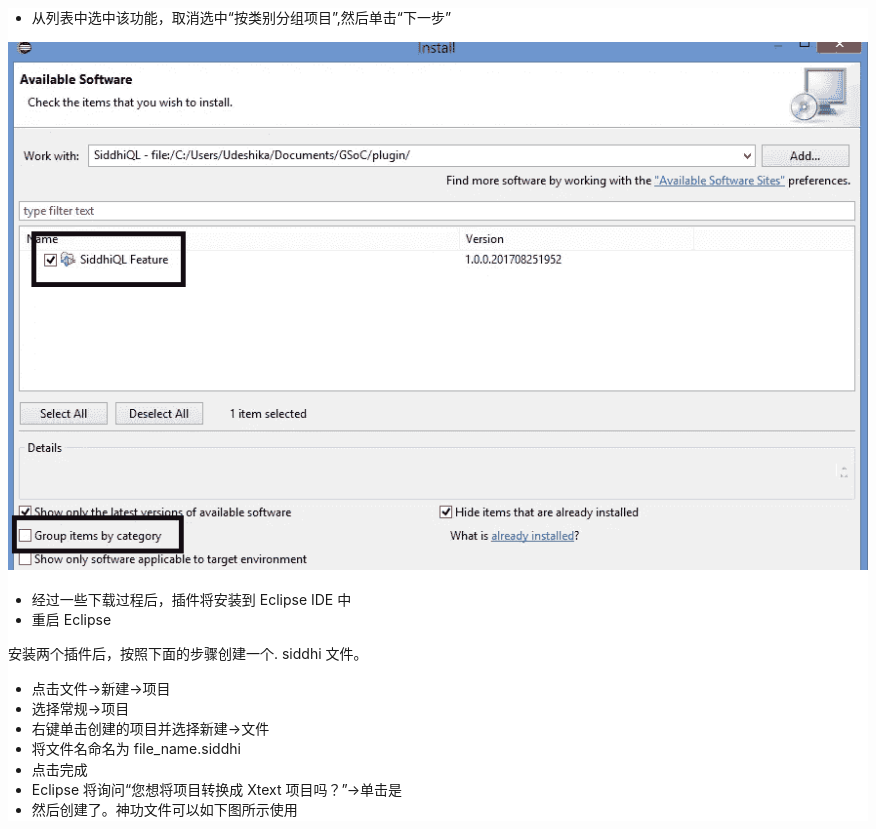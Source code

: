 *   从列表中选中该功能，取消选中“按类别分组项目”,然后单击“下一步”

![](img/72e2dafe63e3a86aec0ce0f0c800811d.png)

*   经过一些下载过程后，插件将安装到 Eclipse IDE 中
*   重启 Eclipse

安装两个插件后，按照下面的步骤创建一个. siddhi 文件。

*   点击文件->新建->项目
*   选择常规->项目
*   右键单击创建的项目并选择新建->文件
*   将文件名命名为 file_name.siddhi
*   点击完成
*   Eclipse 将询问“您想将项目转换成 Xtext 项目吗？”->单击是
*   然后创建了。神功文件可以如下图所示使用
